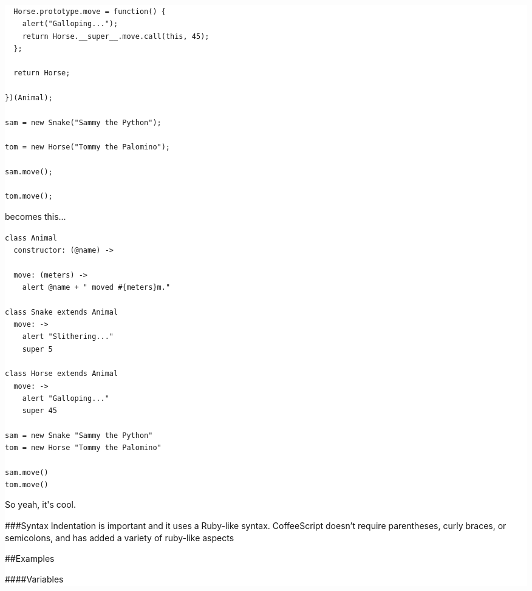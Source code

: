 ```
  Horse.prototype.move = function() {
    alert("Galloping...");
    return Horse.__super__.move.call(this, 45);
  };

  return Horse;

})(Animal);

sam = new Snake("Sammy the Python");

tom = new Horse("Tommy the Palomino");

sam.move();

tom.move();
```

becomes this...

```
class Animal
  constructor: (@name) ->

  move: (meters) ->
    alert @name + " moved #{meters}m."

class Snake extends Animal
  move: ->
    alert "Slithering..."
    super 5

class Horse extends Animal
  move: ->
    alert "Galloping..."
    super 45

sam = new Snake "Sammy the Python"
tom = new Horse "Tommy the Palomino"

sam.move()
tom.move()
```

So yeah, it's cool.

###Syntax
Indentation is important and it uses a Ruby-like syntax.  CoffeeScript doesn’t require parentheses, curly braces, or semicolons, and has added a variety of ruby-like aspects

##Examples

####Variables
